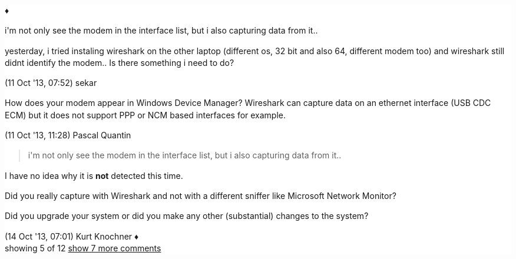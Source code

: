 ♦</span></div></div><span id="25916"></span><div id="comment-25916" class="comment not_top_scorer"><div id="post-25916-score" class="comment-score"></div><div class="comment-text"><p>i'm not only see the modem in the interface list, but i also capturing data from it..</p><p>yesterday, i tried instaling wireshark on the other laptop (different os, 32 bit and also 64, different modem too) and wireshark still didnt identify the modem.. Is there something i need to do?</p></div><div id="comment-25916-info" class="comment-info"><span class="comment-age">(11 Oct '13, 07:52)</span> <span class="comment-user userinfo">sekar</span></div></div><span id="25920"></span><div id="comment-25920" class="comment not_top_scorer"><div id="post-25920-score" class="comment-score"></div><div class="comment-text"><p>How does your modem appear in Windows Device Manager? Wireshark can capture data on an ethernet interface (USB CDC ECM) but it does not support PPP or NCM based interfaces for example.</p></div><div id="comment-25920-info" class="comment-info"><span class="comment-age">(11 Oct '13, 11:28)</span> <span class="comment-user userinfo">Pascal Quantin</span></div></div><span id="25964"></span><div id="comment-25964" class="comment not_top_scorer"><div id="post-25964-score" class="comment-score"></div><div class="comment-text"><blockquote><p>i'm not only see the modem in the interface list, but i also capturing data from it..</p></blockquote><p>I have no idea why it is <strong>not</strong> detected this time.</p><p>Did you really capture with Wireshark and not with a different sniffer like Microsoft Network Monitor?</p><p>Did you upgrade your system or did you make any other (substantial) changes to the system?</p></div><div id="comment-25964-info" class="comment-info"><span class="comment-age">(14 Oct '13, 07:01)</span> <span class="comment-user userinfo">Kurt Knochner ♦</span></div></div></div><div id="comment-tools-25635" class="comment-tools"><span class="comments-showing"> showing 5 of 12 </span> <a href="#" class="show-all-comments-link">show 7 more comments</a></div><div class="clear"></div><div id="comment-25635-form-container" class="comment-form-container"></div><div class="clear"></div></div></td></tr></tbody></table>

</div>

<div class="paginator-container-left">

</div>

</div>

</div>

